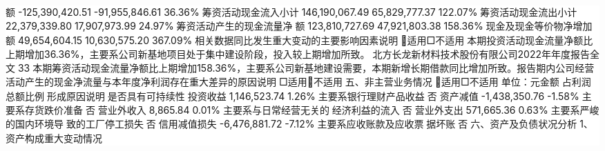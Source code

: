 额
-125,390,420.51
-91,955,846.61
36.36%
筹资活动现金流入小计
146,190,067.49
65,829,777.37
122.07%
筹资活动现金流出小计
22,379,339.80
17,907,973.99
24.97%
筹资活动产生的现金流量净
额
123,810,727.69
47,921,803.38
158.36%
现金及现金等价物净增加额
49,654,604.15
10,630,575.20
367.09%
相关数据同比发生重大变动的主要影响因素说明
适用□不适用
本期投资活动现金流量净额比上期增加36.36%，主要系公司新基地项目处于集中建设阶段，投入较上期增加所致。
北方长龙新材料技术股份有限公司2022年年度报告全文
33
本期筹资活动现金流量净额比上期增加158.36%，主要系公司新基地建设需要，本期新增长期借款同比增加所致。报告期内公司经营活动产生的现金净流量与本年度净利润存在重大差异的原因说明
□适用不适用
五、非主营业务情况
适用□不适用
单位：元金额
占利润总额比例
形成原因说明
是否具有可持续性
投资收益
1,146,523.74
1.26%
主要系银行理财产品收益
否
资产减值
-1,438,350.76
-1.58%
主要系存货跌价准备
否
营业外收入
8,865.84
0.01%
主要系与日常经营无关的
经济利益的流入
否
营业外支出
571,665.36
0.63%
主要系严峻的国内环境导
致的工厂停工损失
否
信用减值损失
-6,476,881.72
-7.12%
主要系应收账款及应收票
据坏账
否
六、资产及负债状况分析
1、资产构成重大变动情况